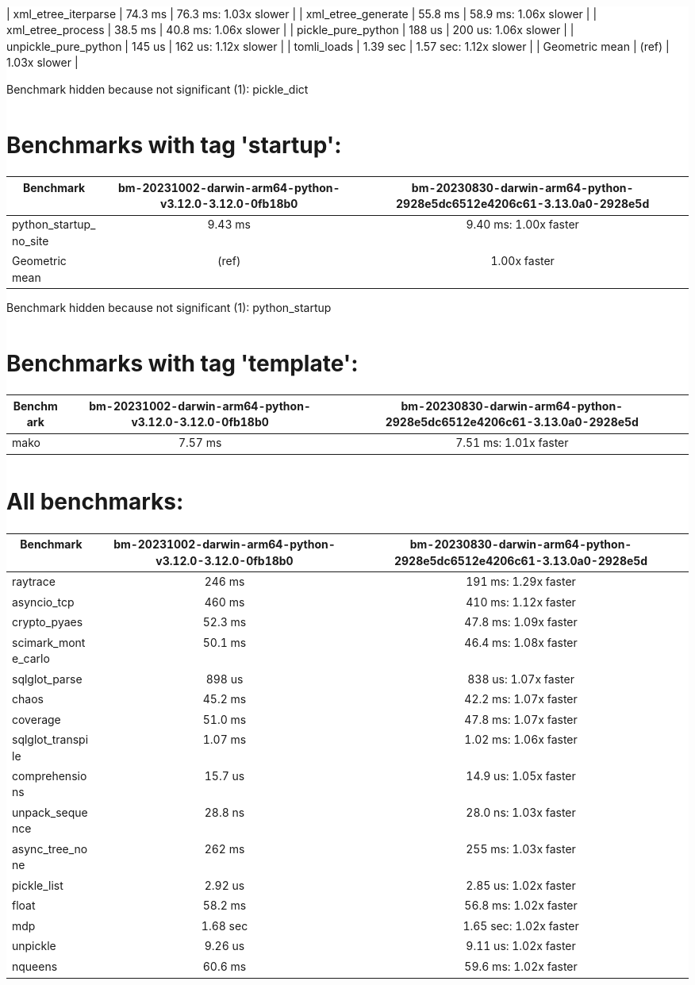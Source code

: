 | xml_etree_iterparse  | 74.3 ms                                                | 76.3 ms: 1.03x slower                                                 |
| xml_etree_generate   | 55.8 ms                                                | 58.9 ms: 1.06x slower                                                 |
| xml_etree_process    | 38.5 ms                                                | 40.8 ms: 1.06x slower                                                 |
| pickle_pure_python   | 188 us                                                 | 200 us: 1.06x slower                                                  |
| unpickle_pure_python | 145 us                                                 | 162 us: 1.12x slower                                                  |
| tomli_loads          | 1.39 sec                                               | 1.57 sec: 1.12x slower                                                |
| Geometric mean       | (ref)                                                  | 1.03x slower                                                          |

Benchmark hidden because not significant (1): pickle_dict

Benchmarks with tag 'startup':
==============================

| Benchmark              | bm-20231002-darwin-arm64-python-v3.12.0-3.12.0-0fb18b0 | bm-20230830-darwin-arm64-python-2928e5dc6512e4206c61-3.13.0a0-2928e5d |
|------------------------|:------------------------------------------------------:|:---------------------------------------------------------------------:|
| python_startup_no_site | 9.43 ms                                                | 9.40 ms: 1.00x faster                                                 |
| Geometric mean         | (ref)                                                  | 1.00x faster                                                          |

Benchmark hidden because not significant (1): python_startup

Benchmarks with tag 'template':
===============================

| Benchmark | bm-20231002-darwin-arm64-python-v3.12.0-3.12.0-0fb18b0 | bm-20230830-darwin-arm64-python-2928e5dc6512e4206c61-3.13.0a0-2928e5d |
|-----------|:------------------------------------------------------:|:---------------------------------------------------------------------:|
| mako      | 7.57 ms                                                | 7.51 ms: 1.01x faster                                                 |

All benchmarks:
===============

| Benchmark                | bm-20231002-darwin-arm64-python-v3.12.0-3.12.0-0fb18b0 | bm-20230830-darwin-arm64-python-2928e5dc6512e4206c61-3.13.0a0-2928e5d |
|--------------------------|:------------------------------------------------------:|:---------------------------------------------------------------------:|
| raytrace                 | 246 ms                                                 | 191 ms: 1.29x faster                                                  |
| asyncio_tcp              | 460 ms                                                 | 410 ms: 1.12x faster                                                  |
| crypto_pyaes             | 52.3 ms                                                | 47.8 ms: 1.09x faster                                                 |
| scimark_monte_carlo      | 50.1 ms                                                | 46.4 ms: 1.08x faster                                                 |
| sqlglot_parse            | 898 us                                                 | 838 us: 1.07x faster                                                  |
| chaos                    | 45.2 ms                                                | 42.2 ms: 1.07x faster                                                 |
| coverage                 | 51.0 ms                                                | 47.8 ms: 1.07x faster                                                 |
| sqlglot_transpile        | 1.07 ms                                                | 1.02 ms: 1.06x faster                                                 |
| comprehensions           | 15.7 us                                                | 14.9 us: 1.05x faster                                                 |
| unpack_sequence          | 28.8 ns                                                | 28.0 ns: 1.03x faster                                                 |
| async_tree_none          | 262 ms                                                 | 255 ms: 1.03x faster                                                  |
| pickle_list              | 2.92 us                                                | 2.85 us: 1.02x faster                                                 |
| float                    | 58.2 ms                                                | 56.8 ms: 1.02x faster                                                 |
| mdp                      | 1.68 sec                                               | 1.65 sec: 1.02x faster                                                |
| unpickle                 | 9.26 us                                                | 9.11 us: 1.02x faster                                                 |
| nqueens                  | 60.6 ms                                                | 59.6 ms: 1.02x faster                                                 |